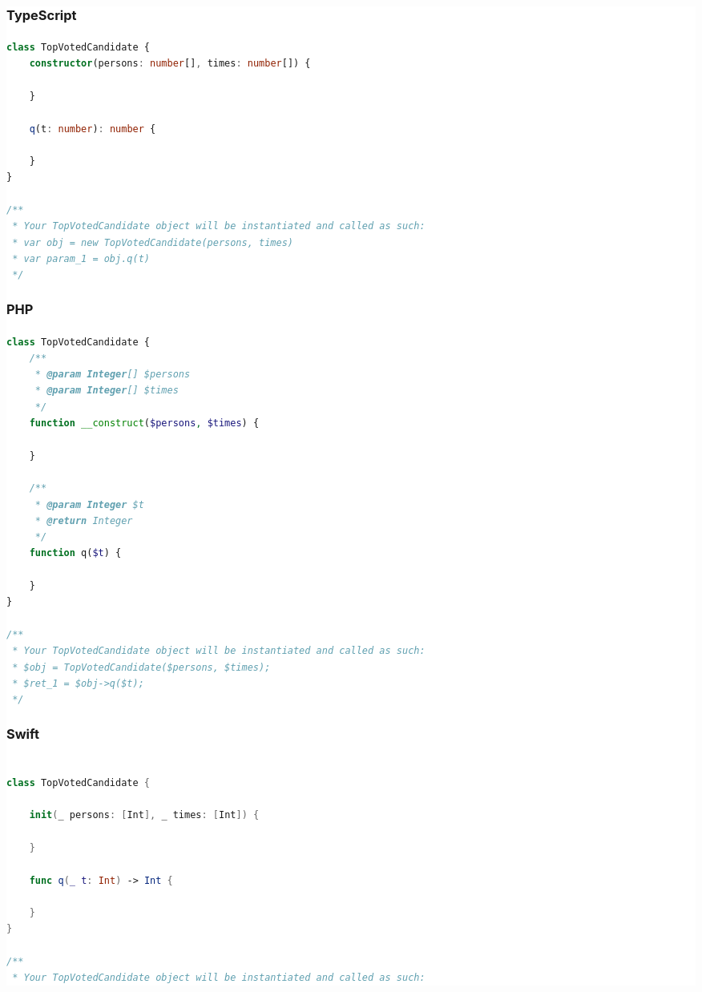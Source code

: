 ### TypeScript

```typescript
class TopVotedCandidate {
    constructor(persons: number[], times: number[]) {
        
    }

    q(t: number): number {
        
    }
}

/**
 * Your TopVotedCandidate object will be instantiated and called as such:
 * var obj = new TopVotedCandidate(persons, times)
 * var param_1 = obj.q(t)
 */
```

### PHP

```php
class TopVotedCandidate {
    /**
     * @param Integer[] $persons
     * @param Integer[] $times
     */
    function __construct($persons, $times) {
        
    }
  
    /**
     * @param Integer $t
     * @return Integer
     */
    function q($t) {
        
    }
}

/**
 * Your TopVotedCandidate object will be instantiated and called as such:
 * $obj = TopVotedCandidate($persons, $times);
 * $ret_1 = $obj->q($t);
 */
```

### Swift

```swift

class TopVotedCandidate {

    init(_ persons: [Int], _ times: [Int]) {
        
    }
    
    func q(_ t: Int) -> Int {
        
    }
}

/**
 * Your TopVotedCandidate object will be instantiated and called as such:
```